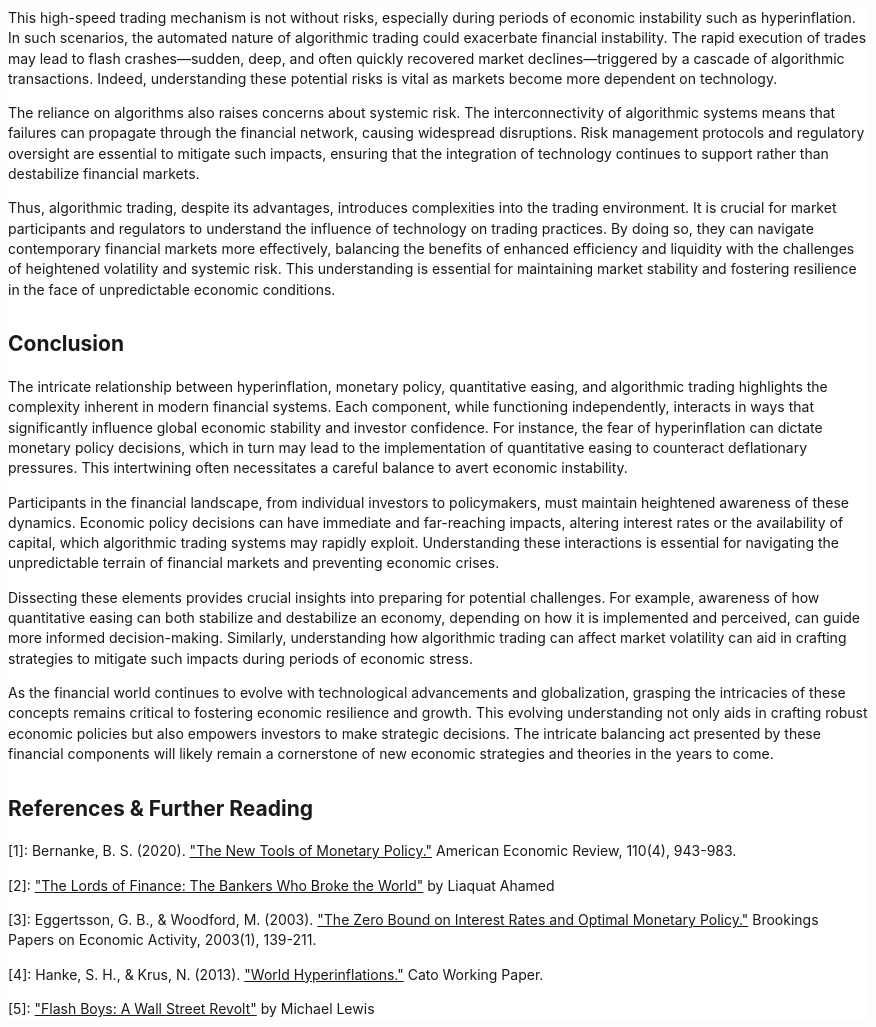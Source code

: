 This high-speed trading mechanism is not without risks, especially during periods of economic instability such as hyperinflation. In such scenarios, the automated nature of algorithmic trading could exacerbate financial instability. The rapid execution of trades may lead to flash crashes—sudden, deep, and often quickly recovered market declines—triggered by a cascade of algorithmic transactions. Indeed, understanding these potential risks is vital as markets become more dependent on technology. 

The reliance on algorithms also raises concerns about systemic risk. The interconnectivity of algorithmic systems means that failures can propagate through the financial network, causing widespread disruptions. Risk management protocols and regulatory oversight are essential to mitigate such impacts, ensuring that the integration of technology continues to support rather than destabilize financial markets.

Thus, algorithmic trading, despite its advantages, introduces complexities into the trading environment. It is crucial for market participants and regulators to understand the influence of technology on trading practices. By doing so, they can navigate contemporary financial markets more effectively, balancing the benefits of enhanced efficiency and liquidity with the challenges of heightened volatility and systemic risk. This understanding is essential for maintaining market stability and fostering resilience in the face of unpredictable economic conditions.

## Conclusion

The intricate relationship between hyperinflation, monetary policy, quantitative easing, and algorithmic trading highlights the complexity inherent in modern financial systems. Each component, while functioning independently, interacts in ways that significantly influence global economic stability and investor confidence. For instance, the fear of hyperinflation can dictate monetary policy decisions, which in turn may lead to the implementation of quantitative easing to counteract deflationary pressures. This intertwining often necessitates a careful balance to avert economic instability.

Participants in the financial landscape, from individual investors to policymakers, must maintain heightened awareness of these dynamics. Economic policy decisions can have immediate and far-reaching impacts, altering interest rates or the availability of capital, which algorithmic trading systems may rapidly exploit. Understanding these interactions is essential for navigating the unpredictable terrain of financial markets and preventing economic crises.

Dissecting these elements provides crucial insights into preparing for potential challenges. For example, awareness of how quantitative easing can both stabilize and destabilize an economy, depending on how it is implemented and perceived, can guide more informed decision-making. Similarly, understanding how algorithmic trading can affect market volatility can aid in crafting strategies to mitigate such impacts during periods of economic stress.

As the financial world continues to evolve with technological advancements and globalization, grasping the intricacies of these concepts remains critical to fostering economic resilience and growth. This evolving understanding not only aids in crafting robust economic policies but also empowers investors to make strategic decisions. The intricate balancing act presented by these financial components will likely remain a cornerstone of new economic strategies and theories in the years to come.

## References & Further Reading

[1]: Bernanke, B. S. (2020). ["The New Tools of Monetary Policy."](https://www.aeaweb.org/articles?id=10.1257/aer.110.4.943) American Economic Review, 110(4), 943-983.

[2]: ["The Lords of Finance: The Bankers Who Broke the World"](https://www.amazon.com/Lords-Finance-Bankers-Broke-World/dp/0143116800) by Liaquat Ahamed

[3]: Eggertsson, G. B., & Woodford, M. (2003). ["The Zero Bound on Interest Rates and Optimal Monetary Policy."](https://www.jstor.org/stable/1209148) Brookings Papers on Economic Activity, 2003(1), 139-211.

[4]: Hanke, S. H., & Krus, N. (2013). ["World Hyperinflations."](https://www.cato.org/working-paper/world-hyperinflations) Cato Working Paper.

[5]: ["Flash Boys: A Wall Street Revolt"](https://en.wikipedia.org/wiki/Flash_Boys) by Michael Lewis
